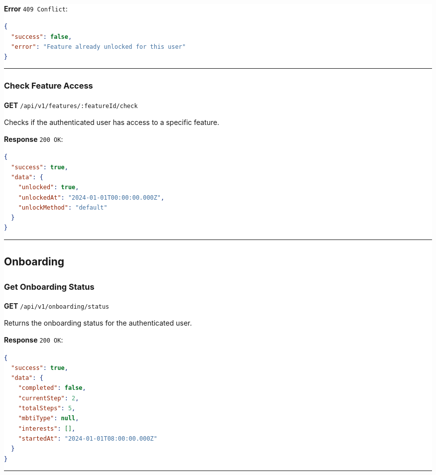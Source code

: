 **Error** `409 Conflict`:
```json
{
  "success": false,
  "error": "Feature already unlocked for this user"
}
```

---

### Check Feature Access

**GET** `/api/v1/features/:featureId/check`

Checks if the authenticated user has access to a specific feature.

**Response** `200 OK`:
```json
{
  "success": true,
  "data": {
    "unlocked": true,
    "unlockedAt": "2024-01-01T00:00:00.000Z",
    "unlockMethod": "default"
  }
}
```

---

## Onboarding

### Get Onboarding Status

**GET** `/api/v1/onboarding/status`

Returns the onboarding status for the authenticated user.

**Response** `200 OK`:
```json
{
  "success": true,
  "data": {
    "completed": false,
    "currentStep": 2,
    "totalSteps": 5,
    "mbtiType": null,
    "interests": [],
    "startedAt": "2024-01-01T08:00:00.000Z"
  }
}
```

---
